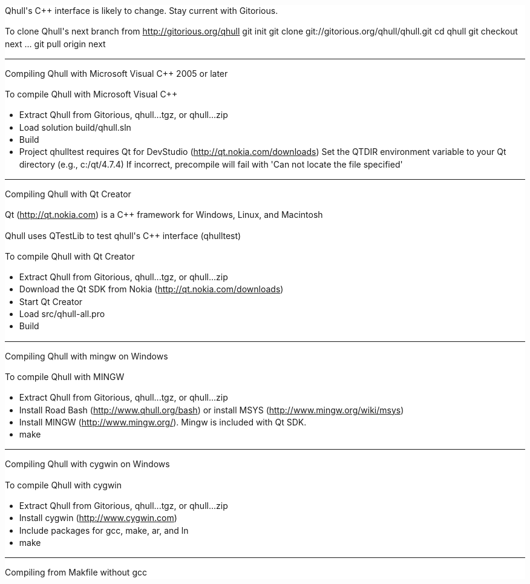   Qhull's C++ interface is likely to change.  Stay current with Gitorious.

  To clone Qhull's next branch from http://gitorious.org/qhull
    git init
    git clone git://gitorious.org/qhull/qhull.git
    cd qhull
    git checkout next
    ...
    git pull origin next

------------------
Compiling Qhull with Microsoft Visual C++ 2005 or later

  To compile Qhull with Microsoft Visual C++
  - Extract Qhull from Gitorious, qhull...tgz, or qhull...zip
  - Load solution build/qhull.sln 
  - Build
  - Project qhulltest requires Qt for DevStudio (http://qt.nokia.com/downloads)
    Set the QTDIR environment variable to your Qt directory (e.g., c:/qt/4.7.4)
    If incorrect, precompile will fail with 'Can not locate the file specified'

-----------------
Compiling Qhull with Qt Creator

  Qt (http://qt.nokia.com) is a C++ framework for Windows, Linux, and Macintosh

  Qhull uses QTestLib to test qhull's C++ interface (qhulltest)
  
  To compile Qhull with Qt Creator
  - Extract Qhull from Gitorious, qhull...tgz, or qhull...zip
  - Download the Qt SDK from Nokia (http://qt.nokia.com/downloads)
  - Start Qt Creator
  - Load src/qhull-all.pro
  - Build

-----------------
Compiling Qhull with mingw on Windows

  To compile Qhull with MINGW
  - Extract Qhull from Gitorious, qhull...tgz, or qhull...zip
  - Install Road Bash (http://www.qhull.org/bash)
    or install MSYS (http://www.mingw.org/wiki/msys)
  - Install MINGW (http://www.mingw.org/).  Mingw is included with Qt SDK.  
  - make
  
-----------------
Compiling Qhull with cygwin on Windows

  To compile Qhull with cygwin
  - Extract Qhull from Gitorious, qhull...tgz, or qhull...zip
  - Install cygwin (http://www.cygwin.com)
  - Include packages for gcc, make, ar, and ln
  - make

-----------------
Compiling from Makfile without gcc
